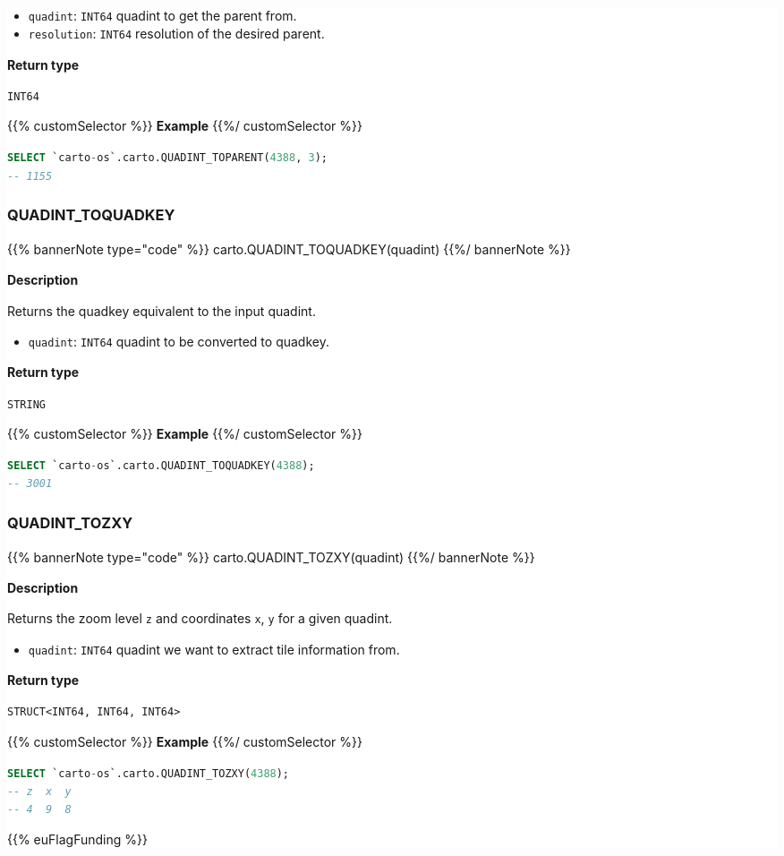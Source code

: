 * `quadint`: `INT64` quadint to get the parent from.
* `resolution`: `INT64` resolution of the desired parent.

**Return type**

`INT64`

{{% customSelector %}}
**Example**
{{%/ customSelector %}}

```sql
SELECT `carto-os`.carto.QUADINT_TOPARENT(4388, 3);
-- 1155
```

### QUADINT_TOQUADKEY

{{% bannerNote type="code" %}}
carto.QUADINT_TOQUADKEY(quadint)
{{%/ bannerNote %}}

**Description**

Returns the quadkey equivalent to the input quadint.

* `quadint`: `INT64` quadint to be converted to quadkey.

**Return type**

`STRING`

{{% customSelector %}}
**Example**
{{%/ customSelector %}}

```sql
SELECT `carto-os`.carto.QUADINT_TOQUADKEY(4388);
-- 3001
```

### QUADINT_TOZXY

{{% bannerNote type="code" %}}
carto.QUADINT_TOZXY(quadint)
{{%/ bannerNote %}}

**Description**

Returns the zoom level `z` and coordinates `x`, `y` for a given quadint.

* `quadint`: `INT64` quadint we want to extract tile information from.

**Return type**

`STRUCT<INT64, INT64, INT64>`

{{% customSelector %}}
**Example**
{{%/ customSelector %}}

```sql
SELECT `carto-os`.carto.QUADINT_TOZXY(4388);
-- z  x  y
-- 4  9  8
```

{{% euFlagFunding %}}